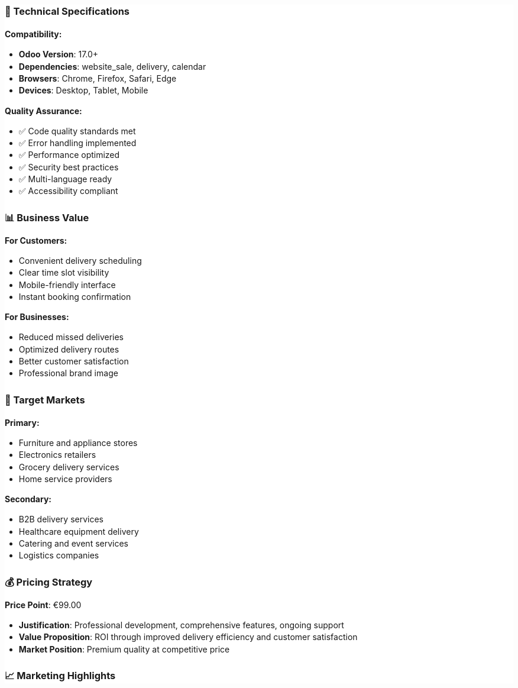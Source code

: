 ### 🔧 Technical Specifications

**Compatibility:**
- **Odoo Version**: 17.0+
- **Dependencies**: website_sale, delivery, calendar
- **Browsers**: Chrome, Firefox, Safari, Edge
- **Devices**: Desktop, Tablet, Mobile

**Quality Assurance:**
- ✅ Code quality standards met
- ✅ Error handling implemented
- ✅ Performance optimized
- ✅ Security best practices
- ✅ Multi-language ready
- ✅ Accessibility compliant

### 📊 Business Value

**For Customers:**
- Convenient delivery scheduling
- Clear time slot visibility
- Mobile-friendly interface
- Instant booking confirmation

**For Businesses:**
- Reduced missed deliveries
- Optimized delivery routes
- Better customer satisfaction
- Professional brand image

### 🎯 Target Markets

**Primary:**
- Furniture and appliance stores
- Electronics retailers
- Grocery delivery services
- Home service providers

**Secondary:**
- B2B delivery services
- Healthcare equipment delivery
- Catering and event services
- Logistics companies

### 💰 Pricing Strategy

**Price Point**: €99.00
- **Justification**: Professional development, comprehensive features, ongoing support
- **Value Proposition**: ROI through improved delivery efficiency and customer satisfaction
- **Market Position**: Premium quality at competitive price

### 📈 Marketing Highlights
